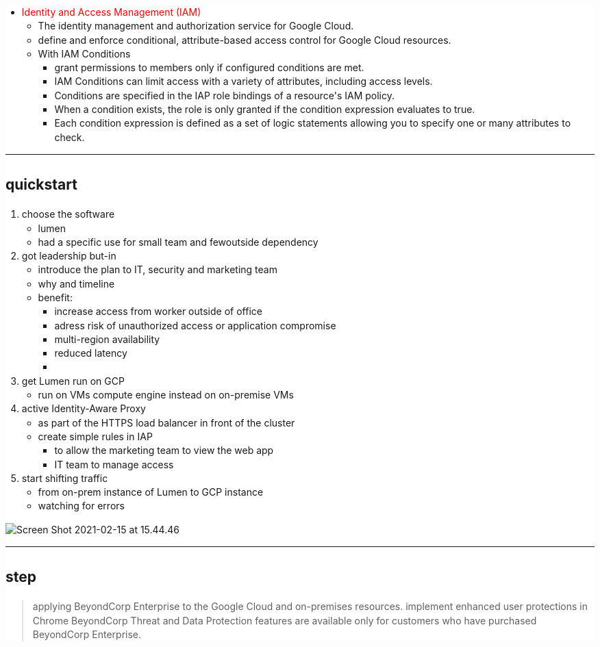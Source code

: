 

- <font color=red> Identity and Access Management (IAM) </font>
  - The identity management and authorization service for Google Cloud.
  - define and enforce conditional, attribute-based access control for Google Cloud resources.
  - With IAM Conditions
    - grant permissions to members only if configured conditions are met.
    - IAM Conditions can limit access with a variety of attributes, including access levels.
    - Conditions are specified in the IAP role bindings of a resource's IAM policy.
    - When a condition exists, the role is only granted if the condition expression evaluates to true.
    - Each condition expression is defined as a set of logic statements allowing you to specify one or many attributes to check.


---


## quickstart


1. choose the software
   - lumen
   - had a specific use for small team and fewoutside dependency
2. got leadership but-in
   - introduce the plan to IT, security and marketing team
   - why and timeline
   - benefit:
     - increase access from worker outside of office
     - adress risk of unauthorized access or application compromise
     - multi-region availability
     - reduced latency
     -
3. get Lumen run on GCP
   - run on VMs compute engine instead on on-premise VMs
4. active Identity-Aware Proxy
   - as part of the HTTPS load balancer in front of the cluster
   - create simple rules in IAP
     - to allow the marketing team to view the web app
     - IT team to manage access
5. start shifting traffic
   - from on-prem instance of Lumen to GCP instance
   - watching for errors

![Screen Shot 2021-02-15 at 15.44.46](https://i.imgur.com/h9TG57D.png)



---

## step

> applying BeyondCorp Enterprise to the Google Cloud and on-premises resources.
> implement enhanced user protections in Chrome
> BeyondCorp Threat and Data Protection features are available only for customers who have purchased BeyondCorp Enterprise.
